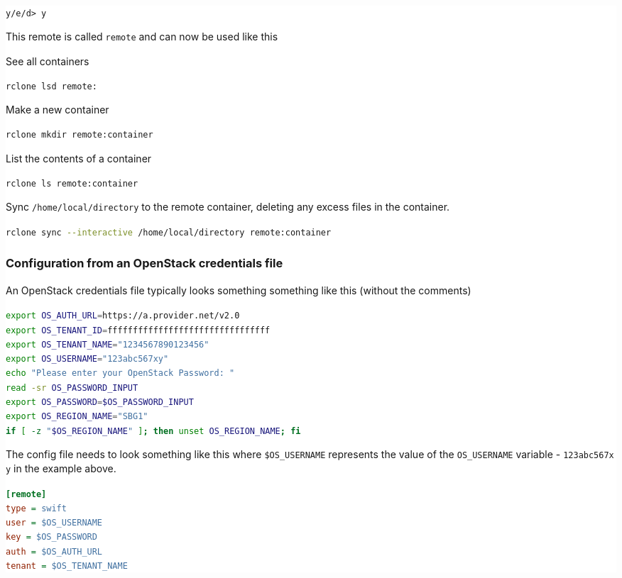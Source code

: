 ```text
y/e/d> y
```

This remote is called `remote` and can now be used like this

See all containers

```sh
rclone lsd remote:
```

Make a new container

```sh
rclone mkdir remote:container
```

List the contents of a container

```sh
rclone ls remote:container
```

Sync `/home/local/directory` to the remote container, deleting any
excess files in the container.

```sh
rclone sync --interactive /home/local/directory remote:container
```

### Configuration from an OpenStack credentials file

An OpenStack credentials file typically looks something something
like this (without the comments)

```sh
export OS_AUTH_URL=https://a.provider.net/v2.0
export OS_TENANT_ID=ffffffffffffffffffffffffffffffff
export OS_TENANT_NAME="1234567890123456"
export OS_USERNAME="123abc567xy"
echo "Please enter your OpenStack Password: "
read -sr OS_PASSWORD_INPUT
export OS_PASSWORD=$OS_PASSWORD_INPUT
export OS_REGION_NAME="SBG1"
if [ -z "$OS_REGION_NAME" ]; then unset OS_REGION_NAME; fi
```

The config file needs to look something like this where `$OS_USERNAME`
represents the value of the `OS_USERNAME` variable - `123abc567xy` in
the example above.

```ini
[remote]
type = swift
user = $OS_USERNAME
key = $OS_PASSWORD
auth = $OS_AUTH_URL
tenant = $OS_TENANT_NAME
```
